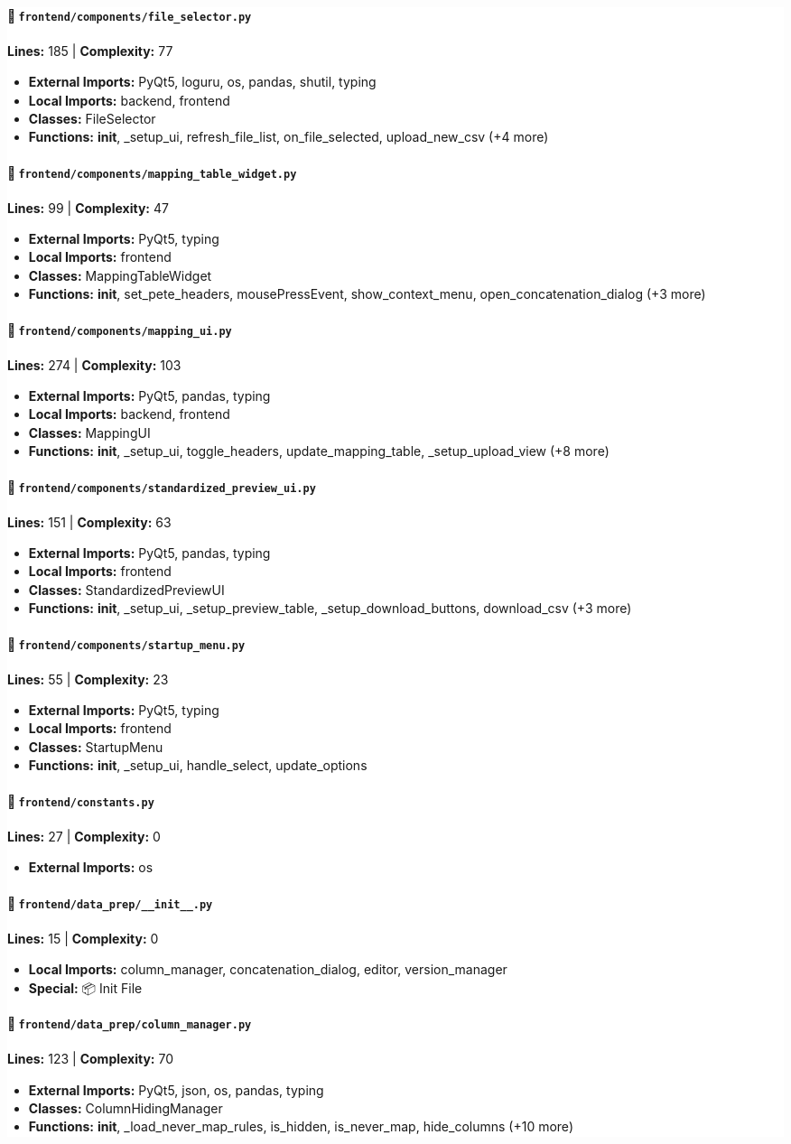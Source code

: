 #### 📄 `frontend/components/file_selector.py`
**Lines:** 185 | **Complexity:** 77
- **External Imports:** PyQt5, loguru, os, pandas, shutil, typing
- **Local Imports:** backend, frontend
- **Classes:** FileSelector
- **Functions:** __init__, _setup_ui, refresh_file_list, on_file_selected, upload_new_csv (+4 more)

#### 📄 `frontend/components/mapping_table_widget.py`
**Lines:** 99 | **Complexity:** 47
- **External Imports:** PyQt5, typing
- **Local Imports:** frontend
- **Classes:** MappingTableWidget
- **Functions:** __init__, set_pete_headers, mousePressEvent, show_context_menu, open_concatenation_dialog (+3 more)

#### 📄 `frontend/components/mapping_ui.py`
**Lines:** 274 | **Complexity:** 103
- **External Imports:** PyQt5, pandas, typing
- **Local Imports:** backend, frontend
- **Classes:** MappingUI
- **Functions:** __init__, _setup_ui, toggle_headers, update_mapping_table, _setup_upload_view (+8 more)

#### 📄 `frontend/components/standardized_preview_ui.py`
**Lines:** 151 | **Complexity:** 63
- **External Imports:** PyQt5, pandas, typing
- **Local Imports:** frontend
- **Classes:** StandardizedPreviewUI
- **Functions:** __init__, _setup_ui, _setup_preview_table, _setup_download_buttons, download_csv (+3 more)

#### 📄 `frontend/components/startup_menu.py`
**Lines:** 55 | **Complexity:** 23
- **External Imports:** PyQt5, typing
- **Local Imports:** frontend
- **Classes:** StartupMenu
- **Functions:** __init__, _setup_ui, handle_select, update_options

#### 📄 `frontend/constants.py`
**Lines:** 27 | **Complexity:** 0
- **External Imports:** os

#### 📄 `frontend/data_prep/__init__.py`
**Lines:** 15 | **Complexity:** 0
- **Local Imports:** column_manager, concatenation_dialog, editor, version_manager
- **Special:** 📦 Init File

#### 📄 `frontend/data_prep/column_manager.py`
**Lines:** 123 | **Complexity:** 70
- **External Imports:** PyQt5, json, os, pandas, typing
- **Classes:** ColumnHidingManager
- **Functions:** __init__, _load_never_map_rules, is_hidden, is_never_map, hide_columns (+10 more)
